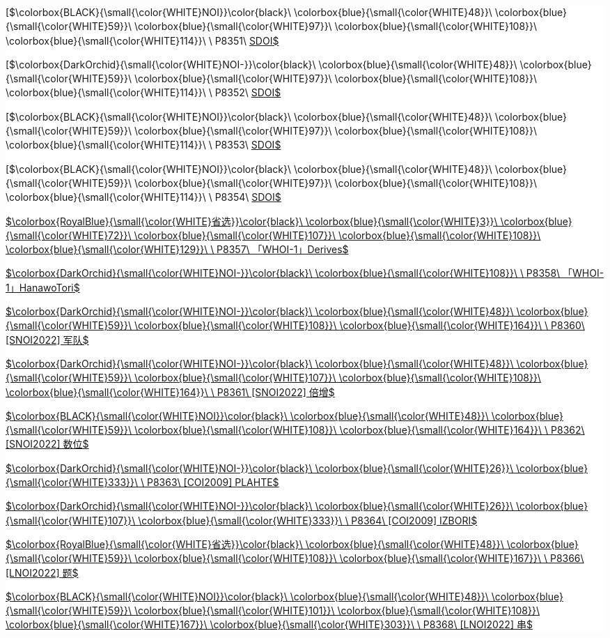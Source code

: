 [$\colorbox{BLACK}{\small{\color{WHITE}NOI}}\color{black}\ \colorbox{blue}{\small{\color{WHITE}48}}\ \colorbox{blue}{\small{\color{WHITE}59}}\ \colorbox{blue}{\small{\color{WHITE}97}}\ \colorbox{blue}{\small{\color{WHITE}108}}\ \colorbox{blue}{\small{\color{WHITE}114}}\ \ P8351\ [SDOI\$](https://www.luogu.com.cn/problem/P8351)

[$\colorbox{DarkOrchid}{\small{\color{WHITE}NOI-}}\color{black}\ \colorbox{blue}{\small{\color{WHITE}48}}\ \colorbox{blue}{\small{\color{WHITE}59}}\ \colorbox{blue}{\small{\color{WHITE}97}}\ \colorbox{blue}{\small{\color{WHITE}108}}\ \colorbox{blue}{\small{\color{WHITE}114}}\ \ P8352\ [SDOI\$](https://www.luogu.com.cn/problem/P8352)

[$\colorbox{BLACK}{\small{\color{WHITE}NOI}}\color{black}\ \colorbox{blue}{\small{\color{WHITE}48}}\ \colorbox{blue}{\small{\color{WHITE}59}}\ \colorbox{blue}{\small{\color{WHITE}97}}\ \colorbox{blue}{\small{\color{WHITE}108}}\ \colorbox{blue}{\small{\color{WHITE}114}}\ \ P8353\ [SDOI\$](https://www.luogu.com.cn/problem/P8353)

[$\colorbox{BLACK}{\small{\color{WHITE}NOI}}\color{black}\ \colorbox{blue}{\small{\color{WHITE}48}}\ \colorbox{blue}{\small{\color{WHITE}59}}\ \colorbox{blue}{\small{\color{WHITE}97}}\ \colorbox{blue}{\small{\color{WHITE}108}}\ \colorbox{blue}{\small{\color{WHITE}114}}\ \ P8354\ [SDOI\$](https://www.luogu.com.cn/problem/P8354)

[$\colorbox{RoyalBlue}{\small{\color{WHITE}省选}}\color{black}\ \colorbox{blue}{\small{\color{WHITE}3}}\ \colorbox{blue}{\small{\color{WHITE}72}}\ \colorbox{blue}{\small{\color{WHITE}107}}\ \colorbox{blue}{\small{\color{WHITE}108}}\ \colorbox{blue}{\small{\color{WHITE}129}}\ \ P8357\ 「WHOI-1」Derives$](https://www.luogu.com.cn/problem/P8357)

[$\colorbox{DarkOrchid}{\small{\color{WHITE}NOI-}}\color{black}\ \colorbox{blue}{\small{\color{WHITE}108}}\ \ P8358\ 「WHOI-1」HanawoTori$](https://www.luogu.com.cn/problem/P8358)

[$\colorbox{DarkOrchid}{\small{\color{WHITE}NOI-}}\color{black}\ \colorbox{blue}{\small{\color{WHITE}48}}\ \colorbox{blue}{\small{\color{WHITE}59}}\ \colorbox{blue}{\small{\color{WHITE}108}}\ \colorbox{blue}{\small{\color{WHITE}164}}\ \ P8360\ [SNOI2022] 军队$](https://www.luogu.com.cn/problem/P8360)

[$\colorbox{DarkOrchid}{\small{\color{WHITE}NOI-}}\color{black}\ \colorbox{blue}{\small{\color{WHITE}48}}\ \colorbox{blue}{\small{\color{WHITE}59}}\ \colorbox{blue}{\small{\color{WHITE}107}}\ \colorbox{blue}{\small{\color{WHITE}108}}\ \colorbox{blue}{\small{\color{WHITE}164}}\ \ P8361\ [SNOI2022] 倍增$](https://www.luogu.com.cn/problem/P8361)

[$\colorbox{BLACK}{\small{\color{WHITE}NOI}}\color{black}\ \colorbox{blue}{\small{\color{WHITE}48}}\ \colorbox{blue}{\small{\color{WHITE}59}}\ \colorbox{blue}{\small{\color{WHITE}108}}\ \colorbox{blue}{\small{\color{WHITE}164}}\ \ P8362\ [SNOI2022] 数位$](https://www.luogu.com.cn/problem/P8362)

[$\colorbox{DarkOrchid}{\small{\color{WHITE}NOI-}}\color{black}\ \colorbox{blue}{\small{\color{WHITE}26}}\ \colorbox{blue}{\small{\color{WHITE}333}}\ \ P8363\ [COI2009] PLAHTE$](https://www.luogu.com.cn/problem/P8363)

[$\colorbox{DarkOrchid}{\small{\color{WHITE}NOI-}}\color{black}\ \colorbox{blue}{\small{\color{WHITE}26}}\ \colorbox{blue}{\small{\color{WHITE}107}}\ \colorbox{blue}{\small{\color{WHITE}333}}\ \ P8364\ [COI2009] IZBORI$](https://www.luogu.com.cn/problem/P8364)

[$\colorbox{RoyalBlue}{\small{\color{WHITE}省选}}\color{black}\ \colorbox{blue}{\small{\color{WHITE}48}}\ \colorbox{blue}{\small{\color{WHITE}59}}\ \colorbox{blue}{\small{\color{WHITE}108}}\ \colorbox{blue}{\small{\color{WHITE}167}}\ \ P8366\ [LNOI2022] 题$](https://www.luogu.com.cn/problem/P8366)

[$\colorbox{BLACK}{\small{\color{WHITE}NOI}}\color{black}\ \colorbox{blue}{\small{\color{WHITE}48}}\ \colorbox{blue}{\small{\color{WHITE}59}}\ \colorbox{blue}{\small{\color{WHITE}101}}\ \colorbox{blue}{\small{\color{WHITE}108}}\ \colorbox{blue}{\small{\color{WHITE}167}}\ \colorbox{blue}{\small{\color{WHITE}303}}\ \ P8368\ [LNOI2022] 串$](https://www.luogu.com.cn/problem/P8368)
